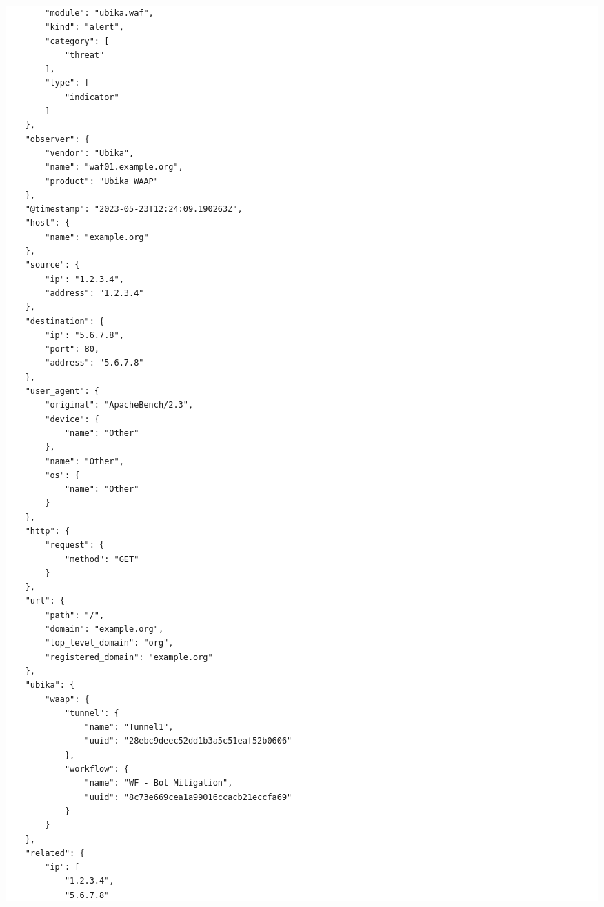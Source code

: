             "module": "ubika.waf",
            "kind": "alert",
            "category": [
                "threat"
            ],
            "type": [
                "indicator"
            ]
        },
        "observer": {
            "vendor": "Ubika",
            "name": "waf01.example.org",
            "product": "Ubika WAAP"
        },
        "@timestamp": "2023-05-23T12:24:09.190263Z",
        "host": {
            "name": "example.org"
        },
        "source": {
            "ip": "1.2.3.4",
            "address": "1.2.3.4"
        },
        "destination": {
            "ip": "5.6.7.8",
            "port": 80,
            "address": "5.6.7.8"
        },
        "user_agent": {
            "original": "ApacheBench/2.3",
            "device": {
                "name": "Other"
            },
            "name": "Other",
            "os": {
                "name": "Other"
            }
        },
        "http": {
            "request": {
                "method": "GET"
            }
        },
        "url": {
            "path": "/",
            "domain": "example.org",
            "top_level_domain": "org",
            "registered_domain": "example.org"
        },
        "ubika": {
            "waap": {
                "tunnel": {
                    "name": "Tunnel1",
                    "uuid": "28ebc9deec52dd1b3a5c51eaf52b0606"
                },
                "workflow": {
                    "name": "WF - Bot Mitigation",
                    "uuid": "8c73e669cea1a99016ccacb21eccfa69"
                }
            }
        },
        "related": {
            "ip": [
                "1.2.3.4",
                "5.6.7.8"